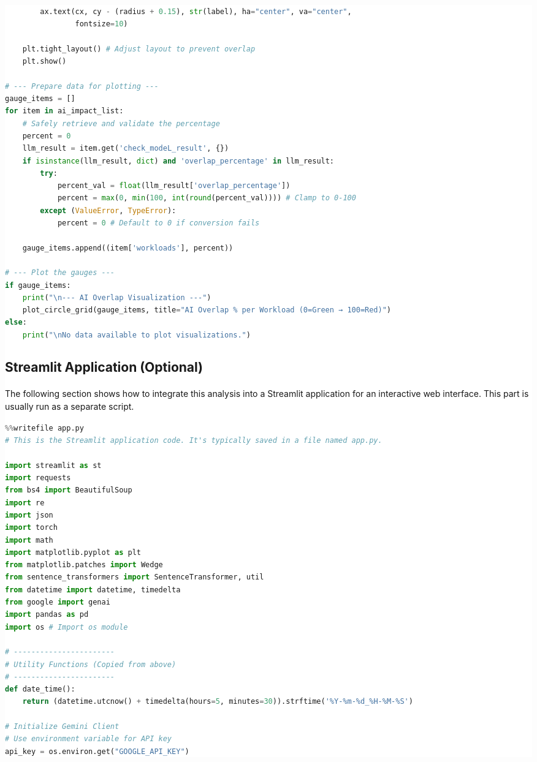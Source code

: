 ```python
        ax.text(cx, cy - (radius + 0.15), str(label), ha="center", va="center",
                fontsize=10)

    plt.tight_layout() # Adjust layout to prevent overlap
    plt.show()

# --- Prepare data for plotting ---
gauge_items = []
for item in ai_impact_list:
    # Safely retrieve and validate the percentage
    percent = 0
    llm_result = item.get('check_modeL_result', {})
    if isinstance(llm_result, dict) and 'overlap_percentage' in llm_result:
        try:
            percent_val = float(llm_result['overlap_percentage'])
            percent = max(0, min(100, int(round(percent_val)))) # Clamp to 0-100
        except (ValueError, TypeError):
            percent = 0 # Default to 0 if conversion fails

    gauge_items.append((item['workloads'], percent))

# --- Plot the gauges ---
if gauge_items:
    print("\n--- AI Overlap Visualization ---")
    plot_circle_grid(gauge_items, title="AI Overlap % per Workload (0=Green → 100=Red)")
else:
    print("\nNo data available to plot visualizations.")

```

## Streamlit Application (Optional)

The following section shows how to integrate this analysis into a Streamlit application for an interactive web interface. This part is usually run as a separate script.

```python
%%writefile app.py
# This is the Streamlit application code. It's typically saved in a file named app.py.

import streamlit as st
import requests
from bs4 import BeautifulSoup
import re
import json
import torch
import math
import matplotlib.pyplot as plt
from matplotlib.patches import Wedge
from sentence_transformers import SentenceTransformer, util
from datetime import datetime, timedelta
from google import genai
import pandas as pd
import os # Import os module

# -----------------------
# Utility Functions (Copied from above)
# -----------------------
def date_time():
    return (datetime.utcnow() + timedelta(hours=5, minutes=30)).strftime('%Y-%m-%d_%H-%M-%S')

# Initialize Gemini Client
# Use environment variable for API key
api_key = os.environ.get("GOOGLE_API_KEY")
```